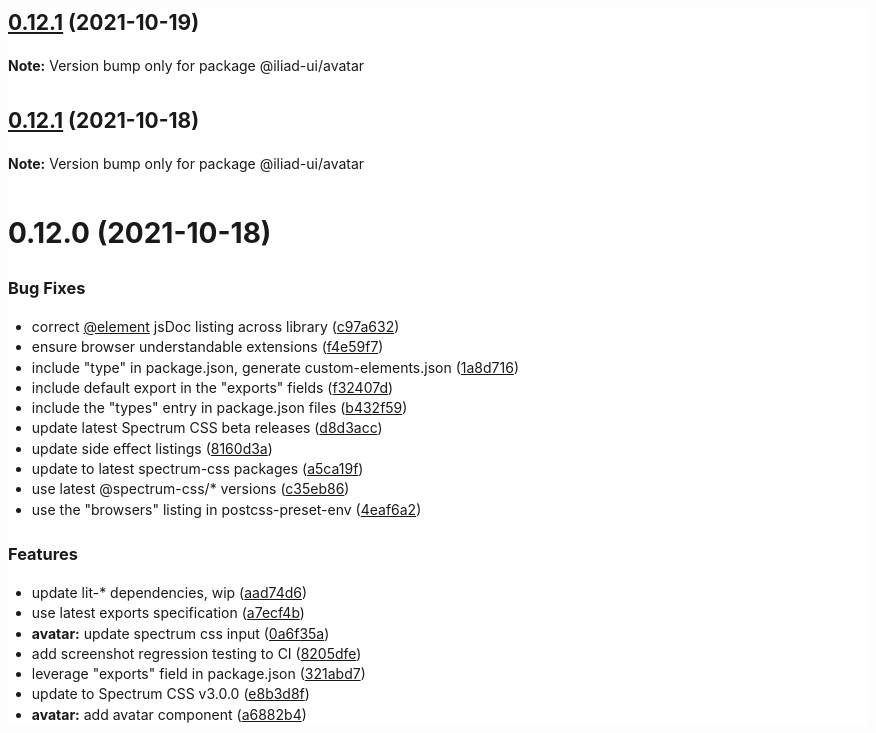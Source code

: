 ## [0.12.1](https://github.com/gaoding-inc/iliad-ui/compare/@iliad-ui/avatar@0.12.0...@iliad-ui/avatar@0.12.1) (2021-10-19)

**Note:** Version bump only for package @iliad-ui/avatar

## [0.12.1](https://github.com/gaoding-inc/iliad-ui/compare/@iliad-ui/avatar@0.12.0...@iliad-ui/avatar@0.12.1) (2021-10-18)

**Note:** Version bump only for package @iliad-ui/avatar

# 0.12.0 (2021-10-18)

### Bug Fixes

-   correct [@element](https://github.com/element) jsDoc listing across library ([c97a632](https://github.com/gaoding-inc/iliad-ui/commit/c97a6320c16a2b3053637e22bca0d56ce0cd5ae5))
-   ensure browser understandable extensions ([f4e59f7](https://github.com/gaoding-inc/iliad-ui/commit/f4e59f76f86369593810463c6406565e28ad97e9))
-   include "type" in package.json, generate custom-elements.json ([1a8d716](https://github.com/gaoding-inc/iliad-ui/commit/1a8d716f2f787deb8d868a78bd28c8e62fe90e21))
-   include default export in the "exports" fields ([f32407d](https://github.com/gaoding-inc/iliad-ui/commit/f32407d7bbfd18e72c35b6f27740549e79957858))
-   include the "types" entry in package.json files ([b432f59](https://github.com/gaoding-inc/iliad-ui/commit/b432f5982b3b79f80af12f6d0312cbe2285e608b))
-   update latest Spectrum CSS beta releases ([d8d3acc](https://github.com/gaoding-inc/iliad-ui/commit/d8d3acc86de31e58219db6ba2a9d045b83cbe103))
-   update side effect listings ([8160d3a](https://github.com/gaoding-inc/iliad-ui/commit/8160d3ab2c4f5ea11ac40897a5cf1fdaa357f4a8))
-   update to latest spectrum-css packages ([a5ca19f](https://github.com/gaoding-inc/iliad-ui/commit/a5ca19f67d5b3f0951667c4441d4d977bf1e0937))
-   use latest @spectrum-css/\* versions ([c35eb86](https://github.com/gaoding-inc/iliad-ui/commit/c35eb86defd89a0c36b5ea186f6d40f20851b5e5))
-   use the "browsers" listing in postcss-preset-env ([4eaf6a2](https://github.com/gaoding-inc/iliad-ui/commit/4eaf6a28f7b5eaf60487841d264d6d804ae675ce))

### Features

-   update lit-\* dependencies, wip ([aad74d6](https://github.com/gaoding-inc/iliad-ui/commit/aad74d6ac41d8450aee82d73aaf58ab949b72a00))
-   use latest exports specification ([a7ecf4b](https://github.com/gaoding-inc/iliad-ui/commit/a7ecf4b6da7996f36a8a89f62cc2384709497008))
-   **avatar:** update spectrum css input ([0a6f35a](https://github.com/gaoding-inc/iliad-ui/commit/0a6f35a2729edb62df2fcaae10dc5f6770072d53))
-   add screenshot regression testing to CI ([8205dfe](https://github.com/gaoding-inc/iliad-ui/commit/8205dfe33c725e13f74f411779c2ff3b6061a913))
-   leverage "exports" field in package.json ([321abd7](https://github.com/gaoding-inc/iliad-ui/commit/321abd7b7e78ccd9157cff75a1fa3dbd06e81f79))
-   update to Spectrum CSS v3.0.0 ([e8b3d8f](https://github.com/gaoding-inc/iliad-ui/commit/e8b3d8f75c77c04b4d7af126b91b0f6ad2a40742))
-   **avatar:** add avatar component ([a6882b4](https://github.com/gaoding-inc/iliad-ui/commit/a6882b40a01596305c10990d96bed53168a0f5e3))
